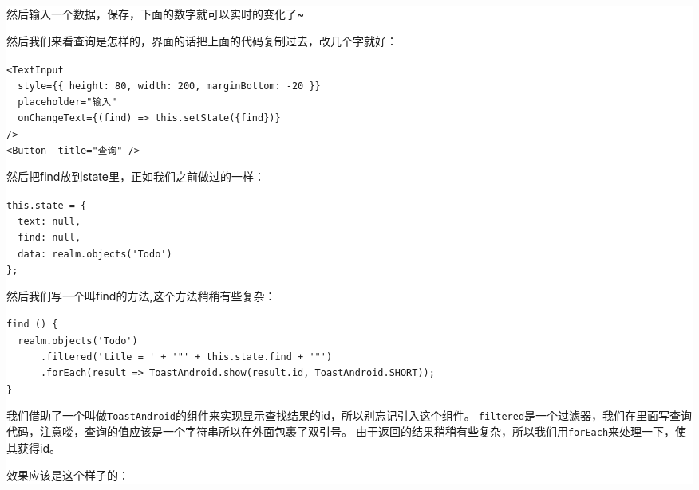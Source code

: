 然后输入一个数据，保存，下面的数字就可以实时的变化了~

然后我们来看查询是怎样的，界面的话把上面的代码复制过去，改几个字就好：

```
<TextInput
  style={{ height: 80, width: 200, marginBottom: -20 }}
  placeholder="输入"
  onChangeText={(find) => this.setState({find})}
/>
<Button  title="查询" />
```

然后把find放到state里，正如我们之前做过的一样：

```
this.state = {
  text: null,
  find: null,
  data: realm.objects('Todo')
};
```

然后我们写一个叫find的方法,这个方法稍稍有些复杂：

```
find () {
  realm.objects('Todo')
      .filtered('title = ' + '"' + this.state.find + '"')
      .forEach(result => ToastAndroid.show(result.id, ToastAndroid.SHORT));
}
```

我们借助了一个叫做`ToastAndroid`的组件来实现显示查找结果的id，所以别忘记引入这个组件。
`filtered`是一个过滤器，我们在里面写查询代码，注意喽，查询的值应该是一个字符串所以在外面包裹了双引号。
由于返回的结果稍稍有些复杂，所以我们用`forEach`来处理一下，使其获得id。

效果应该是这个样子的：
